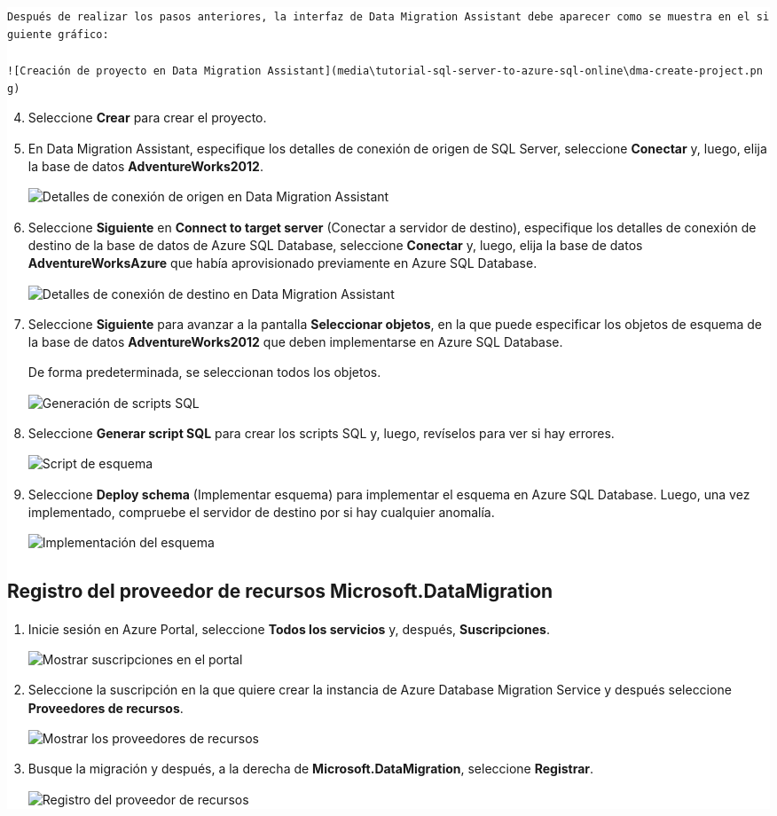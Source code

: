     Después de realizar los pasos anteriores, la interfaz de Data Migration Assistant debe aparecer como se muestra en el siguiente gráfico:
    
    ![Creación de proyecto en Data Migration Assistant](media\tutorial-sql-server-to-azure-sql-online\dma-create-project.png)

4.  Seleccione **Crear** para crear el proyecto.
5.  En Data Migration Assistant, especifique los detalles de conexión de origen de SQL Server, seleccione **Conectar** y, luego, elija la base de datos **AdventureWorks2012**.

    ![Detalles de conexión de origen en Data Migration Assistant](media\tutorial-sql-server-to-azure-sql-online\dma-source-connect.png)

6.  Seleccione **Siguiente** en **Connect to target server** (Conectar a servidor de destino), especifique los detalles de conexión de destino de la base de datos de Azure SQL Database, seleccione **Conectar** y, luego, elija la base de datos **AdventureWorksAzure** que había aprovisionado previamente en Azure SQL Database.

    ![Detalles de conexión de destino en Data Migration Assistant](media\tutorial-sql-server-to-azure-sql-online\dma-target-connect.png)

7.  Seleccione **Siguiente** para avanzar a la pantalla **Seleccionar objetos**, en la que puede especificar los objetos de esquema de la base de datos **AdventureWorks2012** que deben implementarse en Azure SQL Database.

    De forma predeterminada, se seleccionan todos los objetos.

    ![Generación de scripts SQL](media\tutorial-sql-server-to-azure-sql-online\dma-assessment-source.png)

8.  Seleccione **Generar script SQL** para crear los scripts SQL y, luego, revíselos para ver si hay errores.

    ![Script de esquema](media\tutorial-sql-server-to-azure-sql-online\dma-schema-script.png)

9.  Seleccione **Deploy schema** (Implementar esquema) para implementar el esquema en Azure SQL Database. Luego, una vez implementado, compruebe el servidor de destino por si hay cualquier anomalía.

    ![Implementación del esquema](media\tutorial-sql-server-to-azure-sql-online\dma-schema-deploy.png)

## <a name="register-the-microsoftdatamigration-resource-provider"></a>Registro del proveedor de recursos Microsoft.DataMigration
1. Inicie sesión en Azure Portal, seleccione **Todos los servicios** y, después, **Suscripciones**.
 
   ![Mostrar suscripciones en el portal](media\tutorial-sql-server-to-azure-sql-online\portal-select-subscription1.png)
       
2. Seleccione la suscripción en la que quiere crear la instancia de Azure Database Migration Service y después seleccione **Proveedores de recursos**.
 
    ![Mostrar los proveedores de recursos](media\tutorial-sql-server-to-azure-sql-online\portal-select-resource-provider.png)
    
3.  Busque la migración y después, a la derecha de **Microsoft.DataMigration**, seleccione **Registrar**.
 
    ![Registro del proveedor de recursos](media\tutorial-sql-server-to-azure-sql-online\portal-register-resource-provider.png)    
